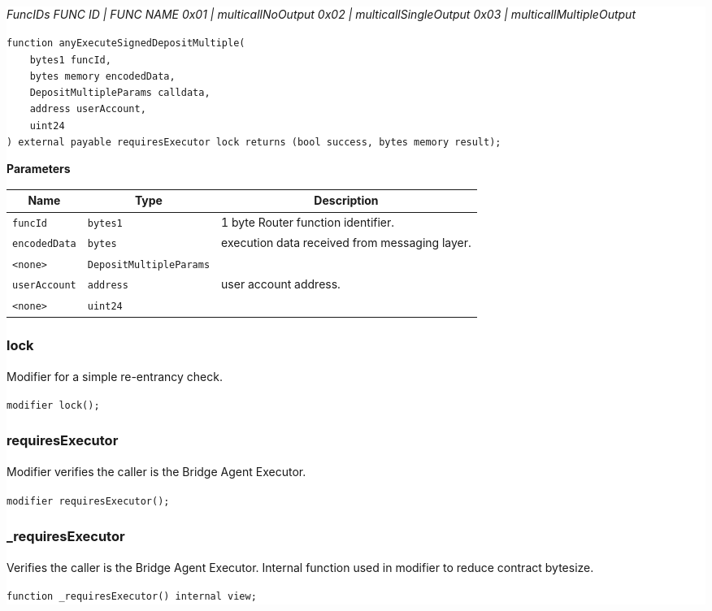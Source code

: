 _FuncIDs
FUNC ID | FUNC NAME
0x01 | multicallNoOutput
0x02 | multicallSingleOutput
0x03 | multicallMultipleOutput_

```solidity
function anyExecuteSignedDepositMultiple(
    bytes1 funcId,
    bytes memory encodedData,
    DepositMultipleParams calldata,
    address userAccount,
    uint24
) external payable requiresExecutor lock returns (bool success, bytes memory result);
```

**Parameters**

| Name          | Type                    | Description                                   |
| ------------- | ----------------------- | --------------------------------------------- |
| `funcId`      | `bytes1`                | 1 byte Router function identifier.            |
| `encodedData` | `bytes`                 | execution data received from messaging layer. |
| `<none>`      | `DepositMultipleParams` |                                               |
| `userAccount` | `address`               | user account address.                         |
| `<none>`      | `uint24`                |                                               |

### lock

Modifier for a simple re-entrancy check.

```solidity
modifier lock();
```

### requiresExecutor

Modifier verifies the caller is the Bridge Agent Executor.

```solidity
modifier requiresExecutor();
```

### \_requiresExecutor

Verifies the caller is the Bridge Agent Executor. Internal function used in modifier to reduce contract bytesize.

```solidity
function _requiresExecutor() internal view;
```

